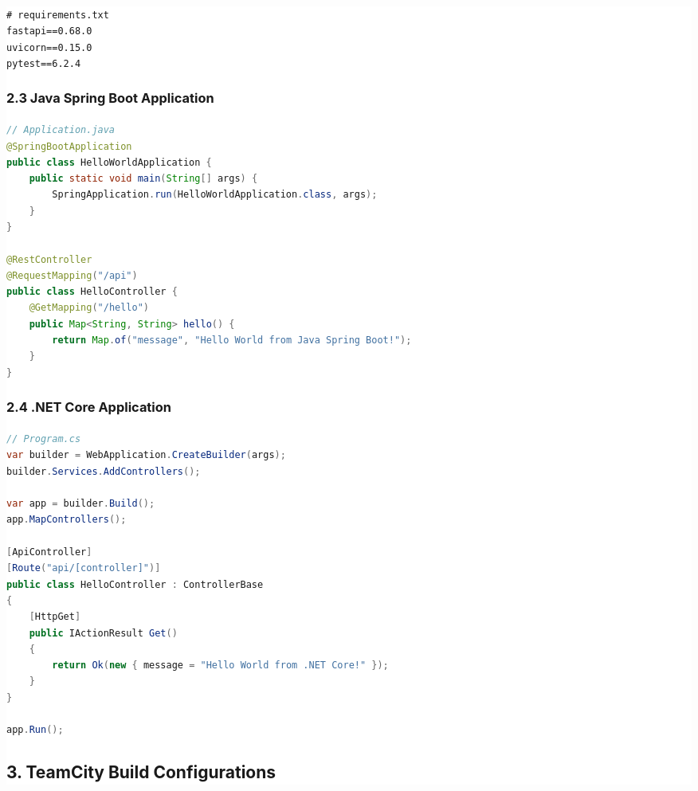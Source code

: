 ```txt
# requirements.txt
fastapi==0.68.0
uvicorn==0.15.0
pytest==6.2.4
```

### 2.3 Java Spring Boot Application
```java
// Application.java
@SpringBootApplication
public class HelloWorldApplication {
    public static void main(String[] args) {
        SpringApplication.run(HelloWorldApplication.class, args);
    }
}

@RestController
@RequestMapping("/api")
public class HelloController {
    @GetMapping("/hello")
    public Map<String, String> hello() {
        return Map.of("message", "Hello World from Java Spring Boot!");
    }
}
```

### 2.4 .NET Core Application
```csharp
// Program.cs
var builder = WebApplication.CreateBuilder(args);
builder.Services.AddControllers();

var app = builder.Build();
app.MapControllers();

[ApiController]
[Route("api/[controller]")]
public class HelloController : ControllerBase
{
    [HttpGet]
    public IActionResult Get()
    {
        return Ok(new { message = "Hello World from .NET Core!" });
    }
}

app.Run();
```

## 3. TeamCity Build Configurations
